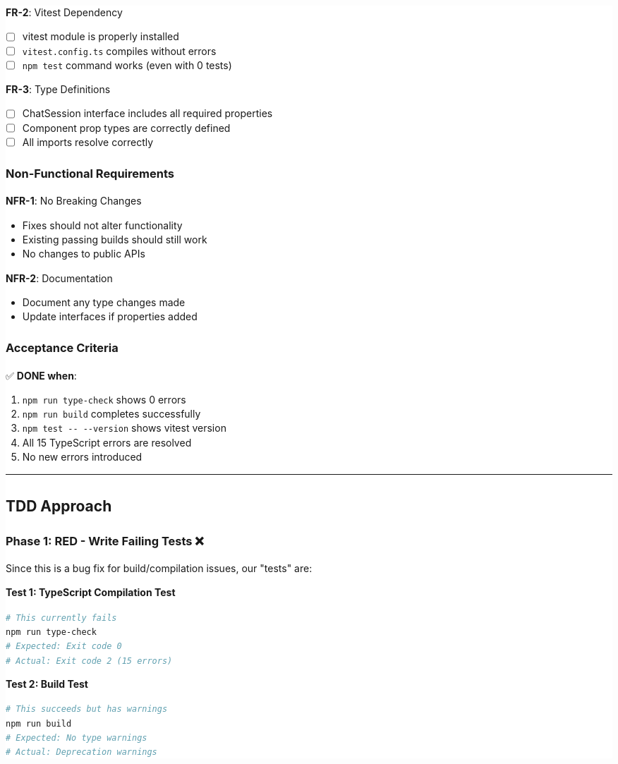 **FR-2**: Vitest Dependency
- [ ] vitest module is properly installed
- [ ] `vitest.config.ts` compiles without errors
- [ ] `npm test` command works (even with 0 tests)

**FR-3**: Type Definitions
- [ ] ChatSession interface includes all required properties
- [ ] Component prop types are correctly defined
- [ ] All imports resolve correctly

### Non-Functional Requirements

**NFR-1**: No Breaking Changes
- Fixes should not alter functionality
- Existing passing builds should still work
- No changes to public APIs

**NFR-2**: Documentation
- Document any type changes made
- Update interfaces if properties added

### Acceptance Criteria

✅ **DONE when**:
1. `npm run type-check` shows 0 errors
2. `npm run build` completes successfully
3. `npm test -- --version` shows vitest version
4. All 15 TypeScript errors are resolved
5. No new errors introduced

---

## TDD Approach

### Phase 1: RED - Write Failing Tests ❌

Since this is a bug fix for build/compilation issues, our "tests" are:

**Test 1: TypeScript Compilation Test**
```bash
# This currently fails
npm run type-check
# Expected: Exit code 0
# Actual: Exit code 2 (15 errors)
```

**Test 2: Build Test**
```bash
# This succeeds but has warnings
npm run build
# Expected: No type warnings
# Actual: Deprecation warnings
```
